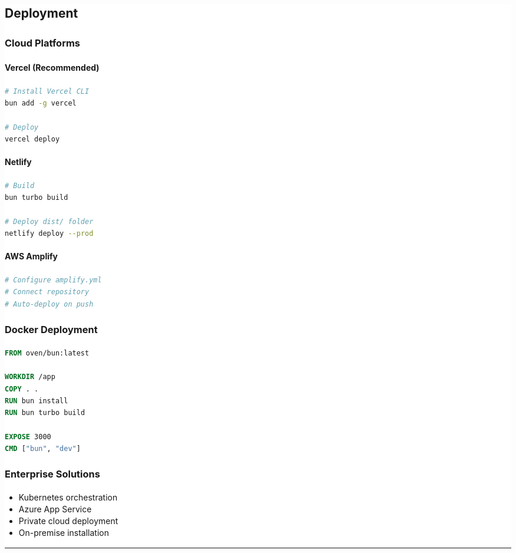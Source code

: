 ## Deployment

### Cloud Platforms

#### Vercel (Recommended)

```bash
# Install Vercel CLI
bun add -g vercel

# Deploy
vercel deploy
```

#### Netlify

```bash
# Build
bun turbo build

# Deploy dist/ folder
netlify deploy --prod
```

#### AWS Amplify

```bash
# Configure amplify.yml
# Connect repository
# Auto-deploy on push
```

### Docker Deployment

```dockerfile
FROM oven/bun:latest

WORKDIR /app
COPY . .
RUN bun install
RUN bun turbo build

EXPOSE 3000
CMD ["bun", "dev"]
```

### Enterprise Solutions

- Kubernetes orchestration
- Azure App Service
- Private cloud deployment
- On-premise installation

---
